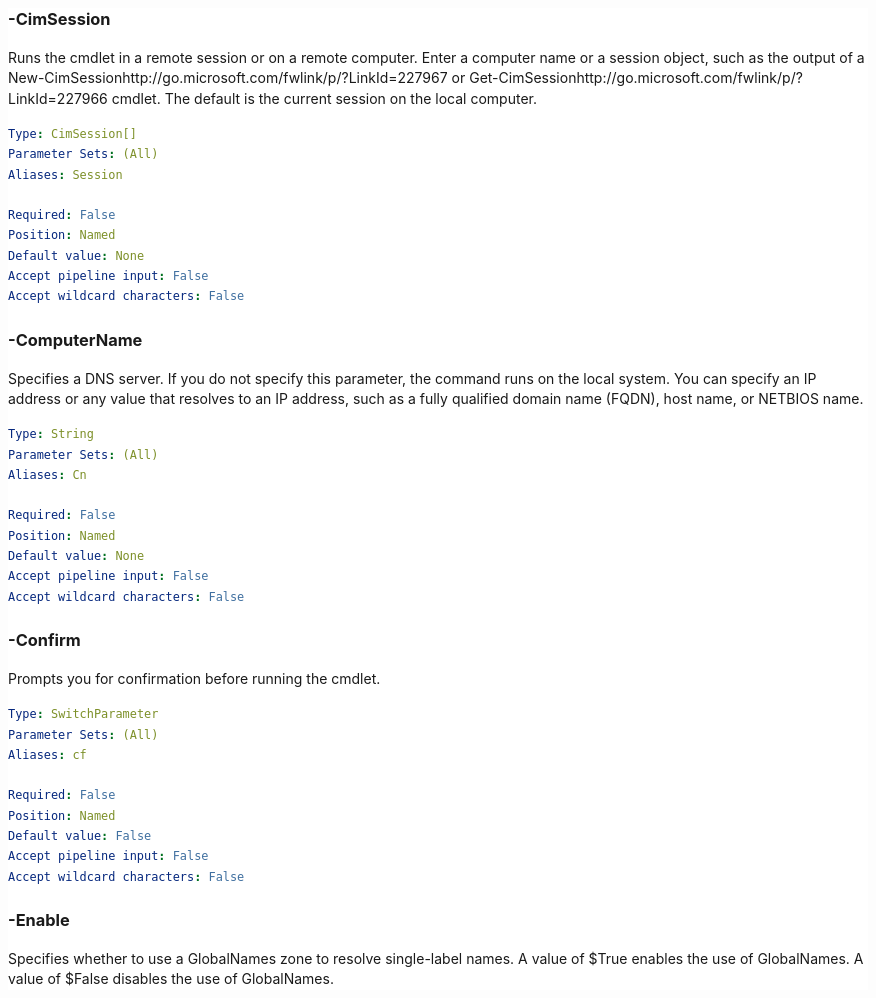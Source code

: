 ### -CimSession
Runs the cmdlet in a remote session or on a remote computer.
Enter a computer name or a session object, such as the output of a New-CimSessionhttp://go.microsoft.com/fwlink/p/?LinkId=227967 or Get-CimSessionhttp://go.microsoft.com/fwlink/p/?LinkId=227966 cmdlet.
The default is the current session on the local computer.

```yaml
Type: CimSession[]
Parameter Sets: (All)
Aliases: Session

Required: False
Position: Named
Default value: None
Accept pipeline input: False
Accept wildcard characters: False
```

### -ComputerName
Specifies a DNS server.
If you do not specify this parameter, the command runs on the local system.
You can specify an IP address or any value that resolves to an IP address, such as a fully qualified domain name (FQDN), host name, or NETBIOS name.

```yaml
Type: String
Parameter Sets: (All)
Aliases: Cn

Required: False
Position: Named
Default value: None
Accept pipeline input: False
Accept wildcard characters: False
```

### -Confirm
Prompts you for confirmation before running the cmdlet.

```yaml
Type: SwitchParameter
Parameter Sets: (All)
Aliases: cf

Required: False
Position: Named
Default value: False
Accept pipeline input: False
Accept wildcard characters: False
```

### -Enable
Specifies whether to use a GlobalNames zone to resolve single-label names.
A value of $True enables the use of GlobalNames.
A value of $False disables the use of GlobalNames.
